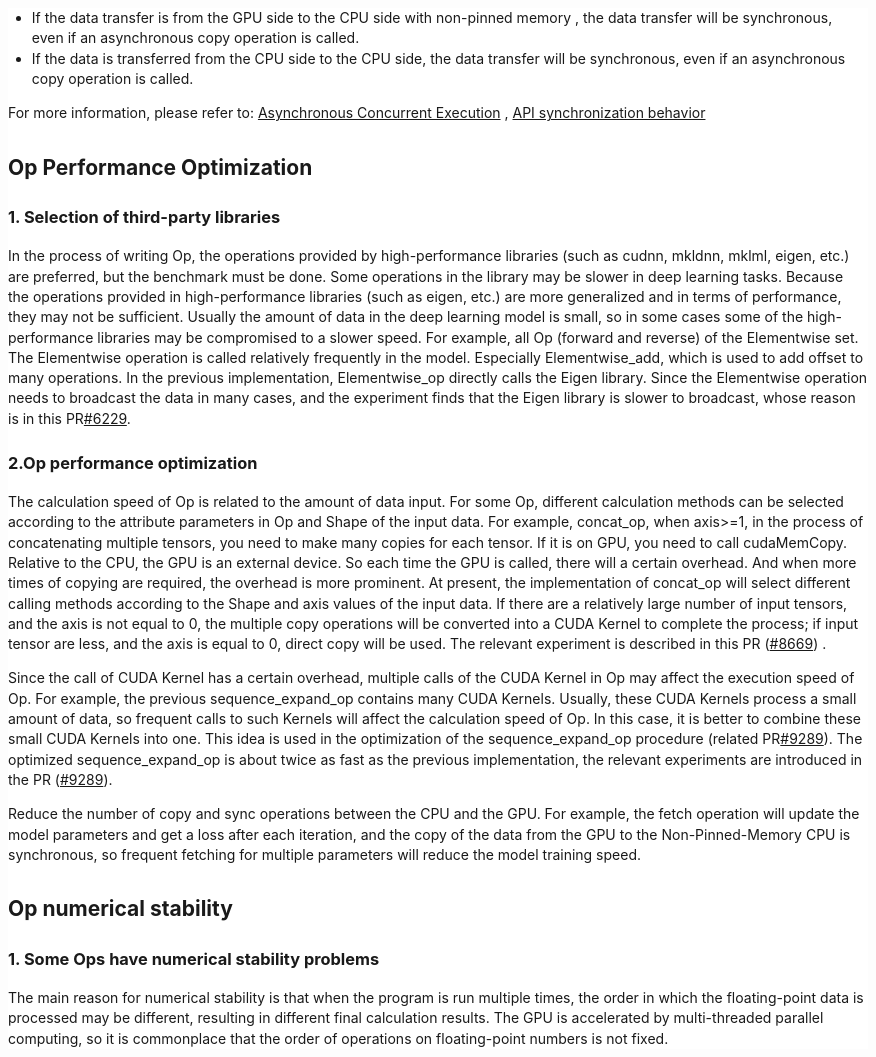 - If the data transfer is from the GPU side to the CPU side with non-pinned memory , the data transfer will be synchronous, even if an asynchronous copy operation is called.
- If the data is transferred from the CPU side to the CPU side, the data transfer will be synchronous, even if an asynchronous copy operation is called.

For more information, please refer to: [Asynchronous Concurrent Execution](https://docs.nvidia.com/cuda/cuda-c-programming-guide/#asynchronous-concurrent-execution) , [API synchronization behavior](https://Docs.nvidia.com/cuda/cuda-runtime-api/api-sync-behavior.html#api-sync-behavior)

## Op Performance Optimization
### 1. Selection of third-party libraries
In the process of writing Op, the operations provided by high-performance libraries (such as cudnn, mkldnn, mklml, eigen, etc.) are preferred, but the benchmark must be done. Some operations in the library may be slower in deep learning tasks. Because the operations provided in high-performance libraries (such as eigen, etc.) are more generalized and in terms of performance, they may not be sufficient. Usually the amount of data in the deep learning model is small, so in some cases some of the high-performance libraries may be compromised to a slower speed. For example, all Op (forward and reverse) of the Elementwise set. The Elementwise operation is called relatively frequently in the model. Especially Elementwise_add, which is used to add offset to many operations. In the previous implementation, Elementwise_op directly calls the Eigen library. Since the Elementwise operation needs to broadcast the data in many cases, and the experiment finds that the Eigen library is slower to broadcast, whose reason is in this PR[#6229](https://github.com/PaddlePaddle/Paddle/pull/6229).

### 2.Op performance optimization
The calculation speed of Op is related to the amount of data input. For some Op, different calculation methods can be selected according to the attribute parameters in Op and Shape of the input data. For example, concat_op, when axis>=1, in the process of concatenating multiple tensors, you need to make many copies for each tensor. If it is on GPU, you need to call cudaMemCopy. Relative to the CPU, the GPU is an external device. So each time the GPU is called, there will a certain overhead. And when more times of copying are required, the overhead is more prominent. At present, the implementation of concat_op will select different calling methods according to the Shape and axis values of the input data. If there are a relatively large number of input tensors, and the axis is not equal to 0, the multiple copy operations will be converted into a CUDA Kernel to complete the process; if input tensor are less, and the axis is equal to 0, direct copy will be used. The relevant experiment is described in this PR ([#8669](https://github.com/PaddlePaddle/Paddle/pull/8669)) .

Since the call of CUDA Kernel has a certain overhead, multiple calls of the CUDA Kernel in Op may affect the execution speed of Op. For example, the previous sequence_expand_op contains many CUDA Kernels. Usually, these CUDA Kernels process a small amount of data, so frequent calls to such Kernels will affect the calculation speed of Op. In this case, it is better to combine these small CUDA Kernels into one. This idea is used in the optimization of the sequence_expand_op procedure (related PR[#9289](https://github.com/PaddlePaddle/Paddle/pull/9289)). The optimized sequence_expand_op is about twice as fast as the previous implementation, the relevant experiments are introduced in the PR ([#9289](https://github.com/PaddlePaddle/Paddle/pull/9289)).

Reduce the number of copy and sync operations between the CPU and the GPU. For example, the fetch operation will update the model parameters and get a loss after each iteration, and the copy of the data from the GPU to the Non-Pinned-Memory CPU is synchronous, so frequent fetching for multiple parameters will reduce the model training speed.

## Op numerical stability
### 1. Some Ops have numerical stability problems
The main reason for numerical stability is that when the program is run multiple times, the order in which the floating-point data is processed may be different, resulting in different final calculation results. The GPU is accelerated by multi-threaded parallel computing, so it is commonplace that the order of operations on floating-point numbers is not fixed.
